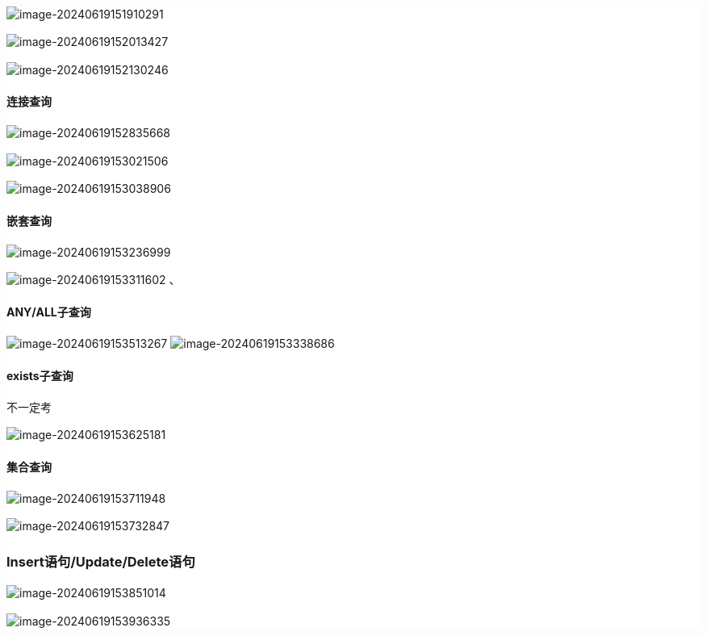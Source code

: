 ![image-20240619151910291](C:/Users/%E8%AE%B8%E9%97%B0%E5%8D%9A/AppData/Roaming/Typora/typora-user-images/image-20240619151910291.png) 

![image-20240619152013427](C:/Users/%E8%AE%B8%E9%97%B0%E5%8D%9A/AppData/Roaming/Typora/typora-user-images/image-20240619152013427.png) 

![image-20240619152130246](C:/Users/%E8%AE%B8%E9%97%B0%E5%8D%9A/AppData/Roaming/Typora/typora-user-images/image-20240619152130246.png) 

#### 连接查询



![image-20240619152835668](C:/Users/%E8%AE%B8%E9%97%B0%E5%8D%9A/AppData/Roaming/Typora/typora-user-images/image-20240619152835668.png)

![image-20240619153021506](C:/Users/%E8%AE%B8%E9%97%B0%E5%8D%9A/AppData/Roaming/Typora/typora-user-images/image-20240619153021506.png) 

![image-20240619153038906](C:/Users/%E8%AE%B8%E9%97%B0%E5%8D%9A/AppData/Roaming/Typora/typora-user-images/image-20240619153038906.png)

#### 嵌套查询

![image-20240619153236999](C:/Users/%E8%AE%B8%E9%97%B0%E5%8D%9A/AppData/Roaming/Typora/typora-user-images/image-20240619153236999.png) 

![image-20240619153311602](C:/Users/%E8%AE%B8%E9%97%B0%E5%8D%9A/AppData/Roaming/Typora/typora-user-images/image-20240619153311602.png) 、





#### ANY/ALL子查询

 ![image-20240619153513267](C:/Users/%E8%AE%B8%E9%97%B0%E5%8D%9A/AppData/Roaming/Typora/typora-user-images/image-20240619153513267.png) ![image-20240619153338686](C:/Users/%E8%AE%B8%E9%97%B0%E5%8D%9A/AppData/Roaming/Typora/typora-user-images/image-20240619153338686.png) 

#### exists子查询

不一定考

![image-20240619153625181](C:/Users/%E8%AE%B8%E9%97%B0%E5%8D%9A/AppData/Roaming/Typora/typora-user-images/image-20240619153625181.png) 





#### 集合查询

![image-20240619153711948](C:/Users/%E8%AE%B8%E9%97%B0%E5%8D%9A/AppData/Roaming/Typora/typora-user-images/image-20240619153711948.png) 

![image-20240619153732847](C:/Users/%E8%AE%B8%E9%97%B0%E5%8D%9A/AppData/Roaming/Typora/typora-user-images/image-20240619153732847.png) 







### Insert语句/Update/Delete语句

![image-20240619153851014](C:/Users/%E8%AE%B8%E9%97%B0%E5%8D%9A/AppData/Roaming/Typora/typora-user-images/image-20240619153851014.png) 

![image-20240619153936335](C:/Users/%E8%AE%B8%E9%97%B0%E5%8D%9A/AppData/Roaming/Typora/typora-user-images/image-20240619153936335.png) 
